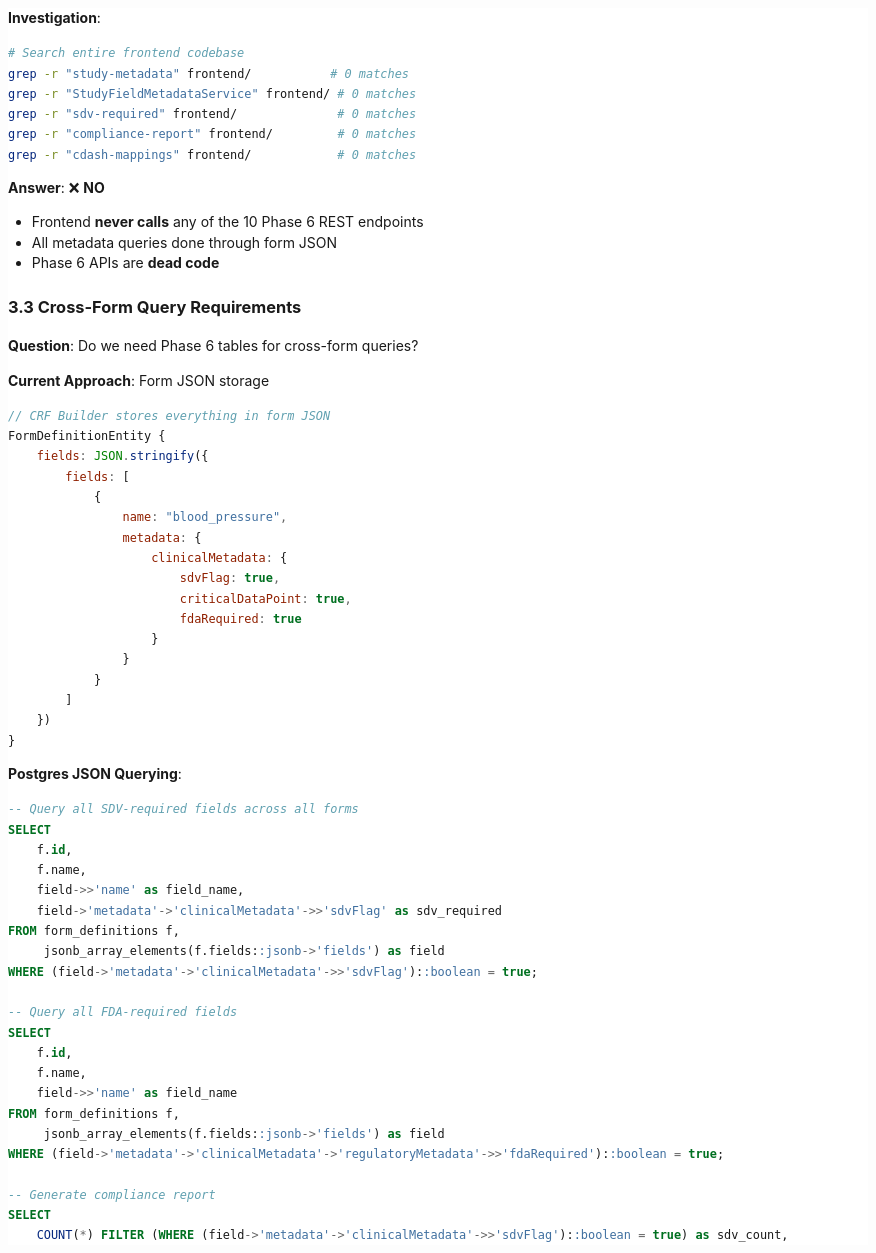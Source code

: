 **Investigation**:
```bash
# Search entire frontend codebase
grep -r "study-metadata" frontend/           # 0 matches
grep -r "StudyFieldMetadataService" frontend/ # 0 matches
grep -r "sdv-required" frontend/              # 0 matches
grep -r "compliance-report" frontend/         # 0 matches
grep -r "cdash-mappings" frontend/            # 0 matches
```

**Answer**: ❌ **NO**
- Frontend **never calls** any of the 10 Phase 6 REST endpoints
- All metadata queries done through form JSON
- Phase 6 APIs are **dead code**

### 3.3 Cross-Form Query Requirements

**Question**: Do we need Phase 6 tables for cross-form queries?

**Current Approach**: Form JSON storage
```javascript
// CRF Builder stores everything in form JSON
FormDefinitionEntity {
    fields: JSON.stringify({
        fields: [
            { 
                name: "blood_pressure",
                metadata: { 
                    clinicalMetadata: { 
                        sdvFlag: true,
                        criticalDataPoint: true,
                        fdaRequired: true
                    }
                }
            }
        ]
    })
}
```

**Postgres JSON Querying**:
```sql
-- Query all SDV-required fields across all forms
SELECT 
    f.id,
    f.name,
    field->>'name' as field_name,
    field->'metadata'->'clinicalMetadata'->>'sdvFlag' as sdv_required
FROM form_definitions f,
     jsonb_array_elements(f.fields::jsonb->'fields') as field
WHERE (field->'metadata'->'clinicalMetadata'->>'sdvFlag')::boolean = true;

-- Query all FDA-required fields
SELECT 
    f.id,
    f.name,
    field->>'name' as field_name
FROM form_definitions f,
     jsonb_array_elements(f.fields::jsonb->'fields') as field
WHERE (field->'metadata'->'clinicalMetadata'->'regulatoryMetadata'->>'fdaRequired')::boolean = true;

-- Generate compliance report
SELECT 
    COUNT(*) FILTER (WHERE (field->'metadata'->'clinicalMetadata'->>'sdvFlag')::boolean = true) as sdv_count,
```
